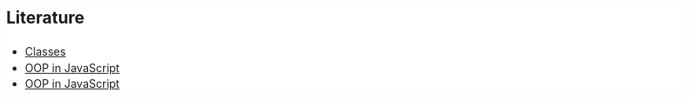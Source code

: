 ## Literature

- [Classes](https://javascript.info/classes)
- [OOP in JavaScript](https://developer.mozilla.org/en-US/docs/Learn/JavaScript/Objects/Object-oriented_JS)
- [OOP in JavaScript](https://www.geeksforgeeks.org/introduction-object-oriented-programming-javascript/)
